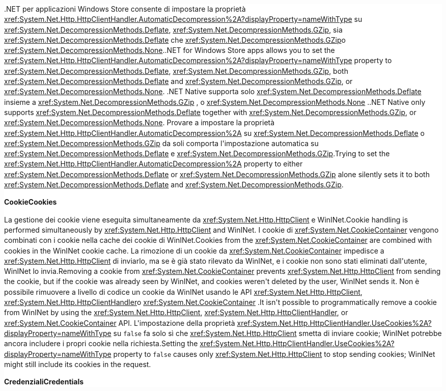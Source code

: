 <span data-ttu-id="a52e0-240">.NET per applicazioni Windows Store consente di impostare la proprietà <xref:System.Net.Http.HttpClientHandler.AutomaticDecompression%2A?displayProperty=nameWithType> su <xref:System.Net.DecompressionMethods.Deflate>, <xref:System.Net.DecompressionMethods.GZip>, sia <xref:System.Net.DecompressionMethods.Deflate> che <xref:System.Net.DecompressionMethods.GZip>o <xref:System.Net.DecompressionMethods.None>.</span><span class="sxs-lookup"><span data-stu-id="a52e0-240">.NET for Windows Store apps allows you to set the <xref:System.Net.Http.HttpClientHandler.AutomaticDecompression%2A?displayProperty=nameWithType> property to <xref:System.Net.DecompressionMethods.Deflate>, <xref:System.Net.DecompressionMethods.GZip>, both <xref:System.Net.DecompressionMethods.Deflate> and <xref:System.Net.DecompressionMethods.GZip>, or <xref:System.Net.DecompressionMethods.None>.</span></span>  <span data-ttu-id="a52e0-241">.NET Native supporta solo <xref:System.Net.DecompressionMethods.Deflate> insieme a <xref:System.Net.DecompressionMethods.GZip> , o <xref:System.Net.DecompressionMethods.None> .</span><span class="sxs-lookup"><span data-stu-id="a52e0-241">.NET Native only supports <xref:System.Net.DecompressionMethods.Deflate> together with <xref:System.Net.DecompressionMethods.GZip>, or <xref:System.Net.DecompressionMethods.None>.</span></span>  <span data-ttu-id="a52e0-242">Provare a impostare la proprietà <xref:System.Net.Http.HttpClientHandler.AutomaticDecompression%2A> su <xref:System.Net.DecompressionMethods.Deflate> o <xref:System.Net.DecompressionMethods.GZip> da soli comporta l'impostazione automatica su <xref:System.Net.DecompressionMethods.Deflate> e <xref:System.Net.DecompressionMethods.GZip>.</span><span class="sxs-lookup"><span data-stu-id="a52e0-242">Trying to set the <xref:System.Net.Http.HttpClientHandler.AutomaticDecompression%2A> property to either <xref:System.Net.DecompressionMethods.Deflate> or <xref:System.Net.DecompressionMethods.GZip> alone silently sets it to both <xref:System.Net.DecompressionMethods.Deflate> and <xref:System.Net.DecompressionMethods.GZip>.</span></span>

<span data-ttu-id="a52e0-243">**Cookie**</span><span class="sxs-lookup"><span data-stu-id="a52e0-243">**Cookies**</span></span>

<span data-ttu-id="a52e0-244">La gestione dei cookie viene eseguita simultaneamente da <xref:System.Net.Http.HttpClient> e WinINet.</span><span class="sxs-lookup"><span data-stu-id="a52e0-244">Cookie handling is performed simultaneously by <xref:System.Net.Http.HttpClient> and WinINet.</span></span>  <span data-ttu-id="a52e0-245">I cookie di <xref:System.Net.CookieContainer> vengono combinati con i cookie nella cache dei cookie di WinINet.</span><span class="sxs-lookup"><span data-stu-id="a52e0-245">Cookies from the <xref:System.Net.CookieContainer> are combined with cookies in the WinINet cookie cache.</span></span>  <span data-ttu-id="a52e0-246">La rimozione di un cookie da <xref:System.Net.CookieContainer> impedisce a <xref:System.Net.Http.HttpClient> di inviarlo, ma se è già stato rilevato da WinINet, e i cookie non sono stati eliminati dall'utente, WinINet lo invia.</span><span class="sxs-lookup"><span data-stu-id="a52e0-246">Removing a cookie from <xref:System.Net.CookieContainer> prevents <xref:System.Net.Http.HttpClient> from sending the cookie, but if the cookie was already seen by WinINet, and cookies weren't deleted by the user, WinINet sends it.</span></span>  <span data-ttu-id="a52e0-247">Non è possibile rimuovere a livello di codice un cookie da WinINet usando le API <xref:System.Net.Http.HttpClient>, <xref:System.Net.Http.HttpClientHandler>o <xref:System.Net.CookieContainer> .</span><span class="sxs-lookup"><span data-stu-id="a52e0-247">It isn't possible to programmatically remove a cookie from WinINet by using the <xref:System.Net.Http.HttpClient>, <xref:System.Net.Http.HttpClientHandler>, or <xref:System.Net.CookieContainer> API.</span></span>  <span data-ttu-id="a52e0-248">L'impostazione della proprietà <xref:System.Net.Http.HttpClientHandler.UseCookies%2A?displayProperty=nameWithType> su `false` fa solo sì che <xref:System.Net.Http.HttpClient> smetta di inviare cookie; WinINet potrebbe ancora includere i propri cookie nella richiesta.</span><span class="sxs-lookup"><span data-stu-id="a52e0-248">Setting the <xref:System.Net.Http.HttpClientHandler.UseCookies%2A?displayProperty=nameWithType> property to `false` causes only <xref:System.Net.Http.HttpClient> to stop sending cookies; WinINet might still include its cookies in the request.</span></span>

<span data-ttu-id="a52e0-249">**Credenziali**</span><span class="sxs-lookup"><span data-stu-id="a52e0-249">**Credentials**</span></span>
